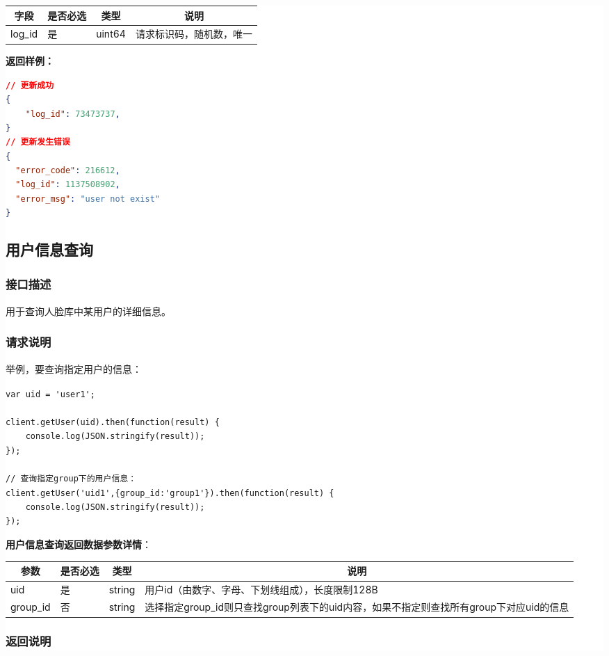 | 字段     | 是否必选 | 类型     | 说明           |
| ------ | ---- | ------ | ------------ |
| log_id | 是    | uint64 | 请求标识码，随机数，唯一 |


**返回样例：**

```json
// 更新成功
{
    "log_id": 73473737,
}
// 更新发生错误
{
  "error_code": 216612,
  "log_id": 1137508902,
  "error_msg": "user not exist"
}
```

## 用户信息查询

### 接口描述

用于查询人脸库中某用户的详细信息。

### 请求说明

举例，要查询指定用户的信息：

```
var uid = 'user1';

client.getUser(uid).then(function(result) {
	console.log(JSON.stringify(result));
});

// 查询指定group下的用户信息：
client.getUser('uid1',{group_id:'group1'}).then(function(result) {
    console.log(JSON.stringify(result));
});

```

**用户信息查询返回数据参数详情**：

| 参数   | 是否必选 | 类型     | 说明                          |
| ---- | ---- | ------ | --------------------------- |
| uid  | 是    | string | 用户id（由数字、字母、下划线组成），长度限制128B |
| group_id | 否    | string | 选择指定group_id则只查找group列表下的uid内容，如果不指定则查找所有group下对应uid的信息 |

### 返回说明
